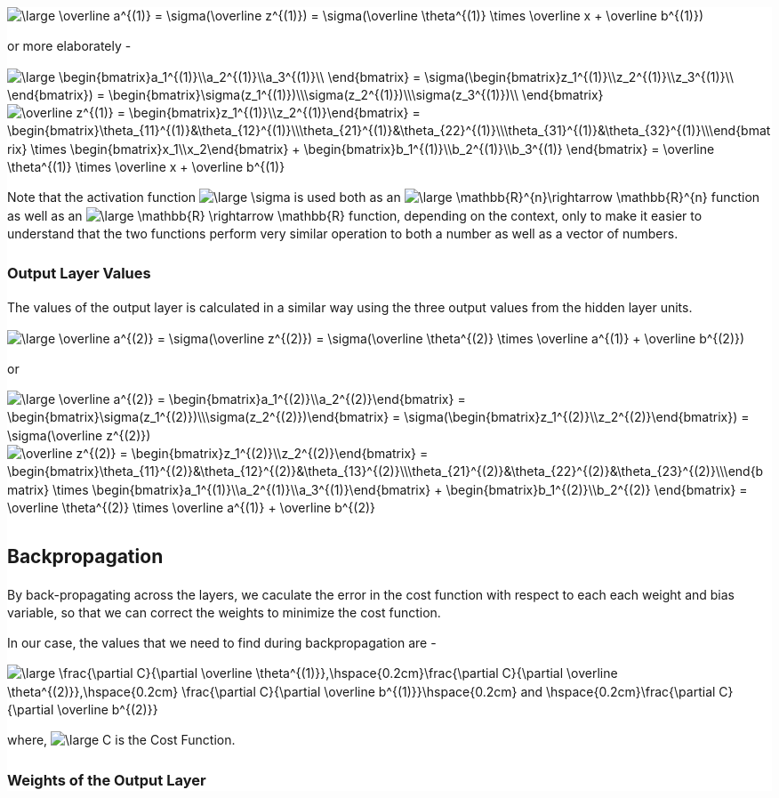 <img src="https://latex.codecogs.com/svg.latex?\large&space;\overline&space;a^{(1)}&space;=&space;\sigma(\overline&space;z^{(1)})&space;=&space;\sigma(\overline&space;\theta^{(1)}&space;\times&space;\overline&space;x&space;&plus;&space;\overline&space;b^{(1)})" title="\large \overline a^{(1)} = \sigma(\overline z^{(1)}) = \sigma(\overline \theta^{(1)} \times \overline x + \overline b^{(1)})" />

or more elaborately -

<img src="https://latex.codecogs.com/svg.latex?\large&space;\overline&space;a^{(1)}&space;=&space;\begin{bmatrix}a_1^{(1)}\\a_2^{(1)}\\a_3^{(1)}\\&space;\end{bmatrix}&space;=&space;\begin{bmatrix}\sigma(z_1^{(1)})\\\sigma(z_2^{(1)})\\\sigma(z_3^{(1)})\\&space;\end{bmatrix}&space;=&space;\sigma(\begin{bmatrix}z_1^{(1)}\\z_2^{(1)}\\z_3^{(1)}\\&space;\end{bmatrix})&space;=&space;\sigma(\overline&space;z^{(1)})" title="\large \begin{bmatrix}a_1^{(1)}\\a_2^{(1)}\\a_3^{(1)}\\ \end{bmatrix} = \sigma(\begin{bmatrix}z_1^{(1)}\\z_2^{(1)}\\z_3^{(1)}\\ \end{bmatrix}) = \begin{bmatrix}\sigma(z_1^{(1)})\\\sigma(z_2^{(1)})\\\sigma(z_3^{(1)})\\ \end{bmatrix}" />

<img src="https://latex.codecogs.com/svg.latex?\overline&space;z^{(1)}&space;=&space;\begin{bmatrix}z_1^{(1)}\\z_2^{(1)}\end{bmatrix}&space;=&space;\begin{bmatrix}\theta_{11}^{(1)}&\theta_{12}^{(1)}\\\theta_{21}^{(1)}&\theta_{22}^{(1)}\\\theta_{31}^{(1)}&\theta_{32}^{(1)}\\\end{bmatrix}&space;\times&space;\begin{bmatrix}x_1\\x_2\end{bmatrix}&space;&plus;&space;\begin{bmatrix}b_1^{(1)}\\b_2^{(1)}\\b_3^{(1)}&space;\end{bmatrix}&space;=&space;\overline&space;\theta^{(1)}&space;\times&space;\overline&space;x&space;&plus;&space;\overline&space;b^{(1)}" title="\overline z^{(1)} = \begin{bmatrix}z_1^{(1)}\\z_2^{(1)}\end{bmatrix} = \begin{bmatrix}\theta_{11}^{(1)}&\theta_{12}^{(1)}\\\theta_{21}^{(1)}&\theta_{22}^{(1)}\\\theta_{31}^{(1)}&\theta_{32}^{(1)}\\\end{bmatrix} \times \begin{bmatrix}x_1\\x_2\end{bmatrix} + \begin{bmatrix}b_1^{(1)}\\b_2^{(1)}\\b_3^{(1)} \end{bmatrix} = \overline \theta^{(1)} \times \overline x + \overline b^{(1)}" />

Note that the activation function <img src="https://latex.codecogs.com/svg.latex?\large&space;\sigma" title="\large \sigma" /> is used both as an <img src="https://latex.codecogs.com/svg.latex?\large&space;\mathbb{R}^{n}\rightarrow&space;\mathbb{R}^{n}" title="\large \mathbb{R}^{n}\rightarrow \mathbb{R}^{n}" /> function as well as an <img src="https://latex.codecogs.com/svg.latex?\large&space;\mathbb{R}&space;\rightarrow&space;\mathbb{R}" title="\large \mathbb{R} \rightarrow \mathbb{R}" /> function, depending on the context, only to make it easier to understand that the two functions perform very similar operation to both a number as well as a vector of numbers.

### Output Layer Values
The values of the output layer is calculated in a similar way using the three output values from the hidden layer units.


<img src="https://latex.codecogs.com/svg.latex?\large&space;\overline&space;a^{(2)}&space;=&space;\sigma(\overline&space;z^{(2)})&space;=&space;\sigma(\overline&space;\theta^{(2)}&space;\times&space;\overline&space;a^{(1)}&space;&plus;&space;\overline&space;b^{(2)})" title="\large \overline a^{(2)} = \sigma(\overline z^{(2)}) = \sigma(\overline \theta^{(2)} \times \overline a^{(1)} + \overline b^{(2)})" />

or 

<img src="https://latex.codecogs.com/svg.latex?\large&space;\overline&space;a^{(2)}&space;=&space;\begin{bmatrix}a_1^{(2)}\\a_2^{(2)}\end{bmatrix}&space;=&space;\begin{bmatrix}\sigma(z_1^{(2)})\\\sigma(z_2^{(2)})\end{bmatrix}&space;=&space;\sigma(\begin{bmatrix}z_1^{(2)}\\z_2^{(2)}\end{bmatrix})&space;=&space;\sigma(\overline&space;z^{(2)})" title="\large \overline a^{(2)} = \begin{bmatrix}a_1^{(2)}\\a_2^{(2)}\end{bmatrix} = \begin{bmatrix}\sigma(z_1^{(2)})\\\sigma(z_2^{(2)})\end{bmatrix} = \sigma(\begin{bmatrix}z_1^{(2)}\\z_2^{(2)}\end{bmatrix}) = \sigma(\overline z^{(2)})" />

<img src="https://latex.codecogs.com/svg.latex?\overline&space;z^{(2)}&space;=&space;\begin{bmatrix}z_1^{(2)}\\z_2^{(2)}\end{bmatrix}&space;=&space;\begin{bmatrix}\theta_{11}^{(2)}&\theta_{12}^{(2)}&\theta_{13}^{(2)}\\\theta_{21}^{(2)}&\theta_{22}^{(2)}&\theta_{23}^{(2)}\\\end{bmatrix}&space;\times&space;\begin{bmatrix}a_1^{(1)}\\a_2^{(1)}\\a_3^{(1)}\end{bmatrix}&space;&plus;&space;\begin{bmatrix}b_1^{(2)}\\b_2^{(2)}&space;\end{bmatrix}&space;=&space;\overline&space;\theta^{(2)}&space;\times&space;\overline&space;a^{(1)}&space;&plus;&space;\overline&space;b^{(2)}" title="\overline z^{(2)} = \begin{bmatrix}z_1^{(2)}\\z_2^{(2)}\end{bmatrix} = \begin{bmatrix}\theta_{11}^{(2)}&\theta_{12}^{(2)}&\theta_{13}^{(2)}\\\theta_{21}^{(2)}&\theta_{22}^{(2)}&\theta_{23}^{(2)}\\\end{bmatrix} \times \begin{bmatrix}a_1^{(1)}\\a_2^{(1)}\\a_3^{(1)}\end{bmatrix} + \begin{bmatrix}b_1^{(2)}\\b_2^{(2)} \end{bmatrix} = \overline \theta^{(2)} \times \overline a^{(1)} + \overline b^{(2)}" />

## Backpropagation
By back-propagating across the layers, we caculate the error in the cost function with respect to each each weight and bias variable, so that we can correct the weights to minimize the cost function.

In our case, the values that we need to find during backpropagation are -

<img src="https://latex.codecogs.com/svg.latex?\large&space;\frac{\partial&space;C}{\partial&space;\overline&space;\theta^{(1)}},\hspace{0.2cm}\frac{\partial&space;C}{\partial&space;\overline&space;\theta^{(2)}},\hspace{0.2cm}&space;\frac{\partial&space;C}{\partial&space;\overline&space;b^{(1)}}\hspace{0.2cm}&space;and&space;\hspace{0.2cm}\frac{\partial&space;C}{\partial&space;\overline&space;b^{(2)}}" title="\large \frac{\partial C}{\partial \overline \theta^{(1)}},\hspace{0.2cm}\frac{\partial C}{\partial \overline \theta^{(2)}},\hspace{0.2cm} \frac{\partial C}{\partial \overline b^{(1)}}\hspace{0.2cm} and \hspace{0.2cm}\frac{\partial C}{\partial \overline b^{(2)}}" />

where, <img src="https://latex.codecogs.com/svg.latex?\large&space;C" title="\large C"/> is the Cost Function.

### Weights of the Output Layer